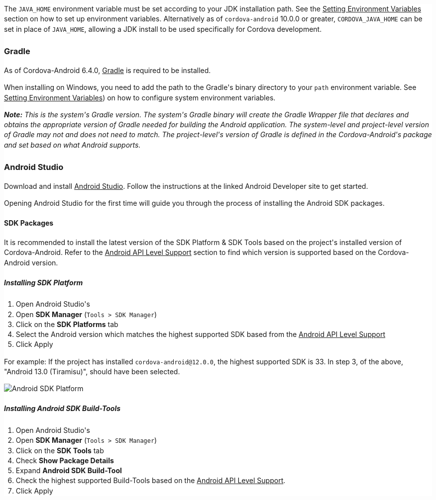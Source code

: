 The `JAVA_HOME` environment variable must be set according to your JDK installation path. See the [Setting Environment Variables](#setting-environment-variables) section on how to set up environment variables. Alternatively as of `cordova-android` 10.0.0 or greater, `CORDOVA_JAVA_HOME` can be set in place of `JAVA_HOME`, allowing a JDK install to be used specifically for Cordova development.

### Gradle

As of Cordova-Android 6.4.0, [Gradle](https://gradle.org/install/) is required to be installed.

When installing on Windows, you need to add the path to the Gradle's binary directory to your `path` environment variable. See [Setting Environment Variables](#setting-environment-variables)) on how to configure system environment variables.

_**Note:** This is the system's Gradle version. The system's Gradle binary will create the Gradle Wrapper file that declares and obtains the appropriate version of Gradle needed for building the Android application. The system-level and project-level version of Gradle may not and does not need to match. The project-level's version of Gradle is defined in the Cordova-Android's package and set based on what Android supports._

### Android Studio

Download and install [Android Studio][android_studio]. Follow the instructions at the linked Android Developer site to get started.

Opening Android Studio for the first time will guide you through the process of installing the Android SDK packages.

#### SDK Packages

It is recommended to install the latest version of the SDK Platform & SDK Tools based on the project's installed version of Cordova-Android. Refer to the [Android API Level Support](#android-api-level-support) section to find which version is supported based on the Cordova-Android version.

##### Installing SDK Platform

1. Open Android Studio's
2. Open **SDK Manager** (`Tools > SDK Manager`)
3. Click on the **SDK Platforms** tab
4. Select the Android version which matches the highest supported SDK based from the [Android API Level Support](#android-api-level-support)
5. Click Apply

For example: If the project has installed `cordova-android@12.0.0`, the highest supported SDK is 33. In step 3, of the above, "Android 13.0 (Tiramisu)", should have been selected.

<img src="{{ site.baseurl }}/static/img/guide/platforms/android/android-studio-electric-eel-20220101-2/sdk-manager/sdk-platform.png" style="width: 100%;" alt="Android SDK Platform" />

##### Installing Android SDK Build-Tools

1. Open Android Studio's
2. Open **SDK Manager** (`Tools > SDK Manager`)
3. Click on the **SDK Tools** tab
4. Check **Show Package Details**
5. Expand **Android SDK Build-Tool**
6. Check the highest supported Build-Tools based on the [Android API Level Support](#android-api-level-support).
7. Click Apply


[cli_reference]: ../../../reference/cordova-cli/index.html
[android_studio]: https://developer.android.com/studio/index.html